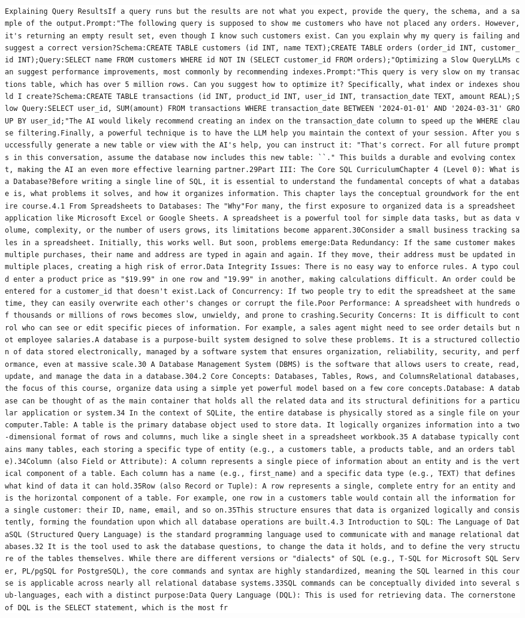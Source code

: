 ```"
Explaining Query ResultsIf a query runs but the results are not what you expect, provide the query, the schema, and a sample of the output.Prompt:"The following query is supposed to show me customers who have not placed any orders. However, it's returning an empty result set, even though I know such customers exist. Can you explain why my query is failing and suggest a correct version?Schema:CREATE TABLE customers (id INT, name TEXT);CREATE TABLE orders (order_id INT, customer_id INT);Query:SELECT name FROM customers WHERE id NOT IN (SELECT customer_id FROM orders);"Optimizing a Slow QueryLLMs can suggest performance improvements, most commonly by recommending indexes.Prompt:"This query is very slow on my transactions table, which has over 5 million rows. Can you suggest how to optimize it? Specifically, what index or indexes should I create?Schema:CREATE TABLE transactions (id INT, product_id INT, user_id INT, transaction_date TEXT, amount REAL);Slow Query:SELECT user_id, SUM(amount) FROM transactions WHERE transaction_date BETWEEN '2024-01-01' AND '2024-03-31' GROUP BY user_id;"The AI would likely recommend creating an index on the transaction_date column to speed up the WHERE clause filtering.Finally, a powerful technique is to have the LLM help you maintain the context of your session. After you successfully generate a new table or view with the AI's help, you can instruct it: "That's correct. For all future prompts in this conversation, assume the database now includes this new table: ``." This builds a durable and evolving context, making the AI an even more effective learning partner.29Part III: The Core SQL CurriculumChapter 4 (Level 0): What is a Database?Before writing a single line of SQL, it is essential to understand the fundamental concepts of what a database is, what problems it solves, and how it organizes information. This chapter lays the conceptual groundwork for the entire course.4.1 From Spreadsheets to Databases: The "Why"For many, the first exposure to organized data is a spreadsheet application like Microsoft Excel or Google Sheets. A spreadsheet is a powerful tool for simple data tasks, but as data volume, complexity, or the number of users grows, its limitations become apparent.30Consider a small business tracking sales in a spreadsheet. Initially, this works well. But soon, problems emerge:Data Redundancy: If the same customer makes multiple purchases, their name and address are typed in again and again. If they move, their address must be updated in multiple places, creating a high risk of error.Data Integrity Issues: There is no easy way to enforce rules. A typo could enter a product price as "$19.99" in one row and "19.99" in another, making calculations difficult. An order could be entered for a customer_id that doesn't exist.Lack of Concurrency: If two people try to edit the spreadsheet at the same time, they can easily overwrite each other's changes or corrupt the file.Poor Performance: A spreadsheet with hundreds of thousands or millions of rows becomes slow, unwieldy, and prone to crashing.Security Concerns: It is difficult to control who can see or edit specific pieces of information. For example, a sales agent might need to see order details but not employee salaries.A database is a purpose-built system designed to solve these problems. It is a structured collection of data stored electronically, managed by a software system that ensures organization, reliability, security, and performance, even at massive scale.30 A Database Management System (DBMS) is the software that allows users to create, read, update, and manage the data in a database.304.2 Core Concepts: Databases, Tables, Rows, and ColumnsRelational databases, the focus of this course, organize data using a simple yet powerful model based on a few core concepts.Database: A database can be thought of as the main container that holds all the related data and its structural definitions for a particular application or system.34 In the context of SQLite, the entire database is physically stored as a single file on your computer.Table: A table is the primary database object used to store data. It logically organizes information into a two-dimensional format of rows and columns, much like a single sheet in a spreadsheet workbook.35 A database typically contains many tables, each storing a specific type of entity (e.g., a customers table, a products table, and an orders table).34Column (also Field or Attribute): A column represents a single piece of information about an entity and is the vertical component of a table. Each column has a name (e.g., first_name) and a specific data type (e.g., TEXT) that defines what kind of data it can hold.35Row (also Record or Tuple): A row represents a single, complete entry for an entity and is the horizontal component of a table. For example, one row in a customers table would contain all the information for a single customer: their ID, name, email, and so on.35This structure ensures that data is organized logically and consistently, forming the foundation upon which all database operations are built.4.3 Introduction to SQL: The Language of DataSQL (Structured Query Language) is the standard programming language used to communicate with and manage relational databases.32 It is the tool used to ask the database questions, to change the data it holds, and to define the very structure of the tables themselves. While there are different versions or "dialects" of SQL (e.g., T-SQL for Microsoft SQL Server, PL/pgSQL for PostgreSQL), the core commands and syntax are highly standardized, meaning the SQL learned in this course is applicable across nearly all relational database systems.33SQL commands can be conceptually divided into several sub-languages, each with a distinct purpose:Data Query Language (DQL): This is used for retrieving data. The cornerstone of DQL is the SELECT statement, which is the most fr
```